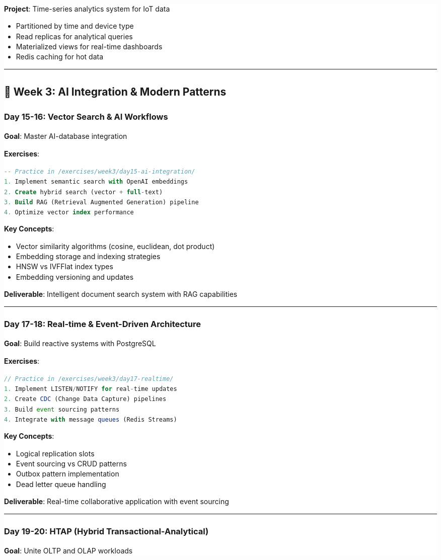**Project**: Time-series analytics system for IoT data
- Partitioned by time and device type
- Read replicas for analytical queries
- Materialized views for real-time dashboards
- Redis caching for hot data

---

## 📅 Week 3: AI Integration & Modern Patterns

### Day 15-16: Vector Search & AI Workflows
**Goal**: Master AI-database integration

**Exercises**:
```sql
-- Practice in /exercises/week3/day15-ai-integration/
1. Implement semantic search with OpenAI embeddings
2. Create hybrid search (vector + full-text)
3. Build RAG (Retrieval Augmented Generation) pipeline
4. Optimize vector index performance
```

**Key Concepts**:
- Vector similarity algorithms (cosine, euclidean, dot product)
- Embedding storage and indexing strategies
- HNSW vs IVFFlat index types
- Embedding versioning and updates

**Deliverable**: Intelligent document search system with RAG capabilities

---

### Day 17-18: Real-time & Event-Driven Architecture
**Goal**: Build reactive systems with PostgreSQL

**Exercises**:
```typescript
// Practice in /exercises/week3/day17-realtime/
1. Implement LISTEN/NOTIFY for real-time updates
2. Create CDC (Change Data Capture) pipelines
3. Build event sourcing patterns
4. Integrate with message queues (Redis Streams)
```

**Key Concepts**:
- Logical replication slots
- Event sourcing vs CRUD patterns
- Outbox pattern implementation
- Dead letter queue handling

**Deliverable**: Real-time collaborative application with event sourcing

---

### Day 19-20: HTAP (Hybrid Transactional-Analytical)
**Goal**: Unite OLTP and OLAP workloads
